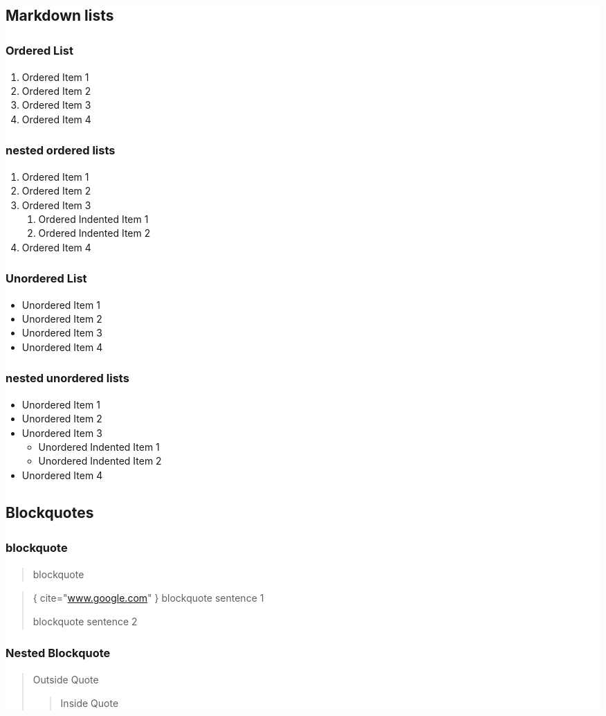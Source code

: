 ## Markdown lists

### Ordered List

1. Ordered Item 1
2. Ordered Item 2
3. Ordered Item 3
4. Ordered Item 4

### nested ordered lists

1. Ordered Item 1
2. Ordered Item 2
3. Ordered Item 3
    1. Ordered Indented Item 1
    2. Ordered Indented Item 2
4. Ordered Item 4

### Unordered List

- Unordered Item 1
- Unordered Item 2
- Unordered Item 3
- Unordered Item 4

### nested unordered lists

- Unordered Item 1
- Unordered Item 2
- Unordered Item 3
    - Unordered Indented Item 1
    - Unordered Indented Item 2
- Unordered Item 4

## Blockquotes

### blockquote

> blockquote

> { cite="www.google.com" }
> blockquote sentence 1
> 
> blockquote sentence 2

### Nested Blockquote

> Outside Quote
>
> > Inside Quote
>
